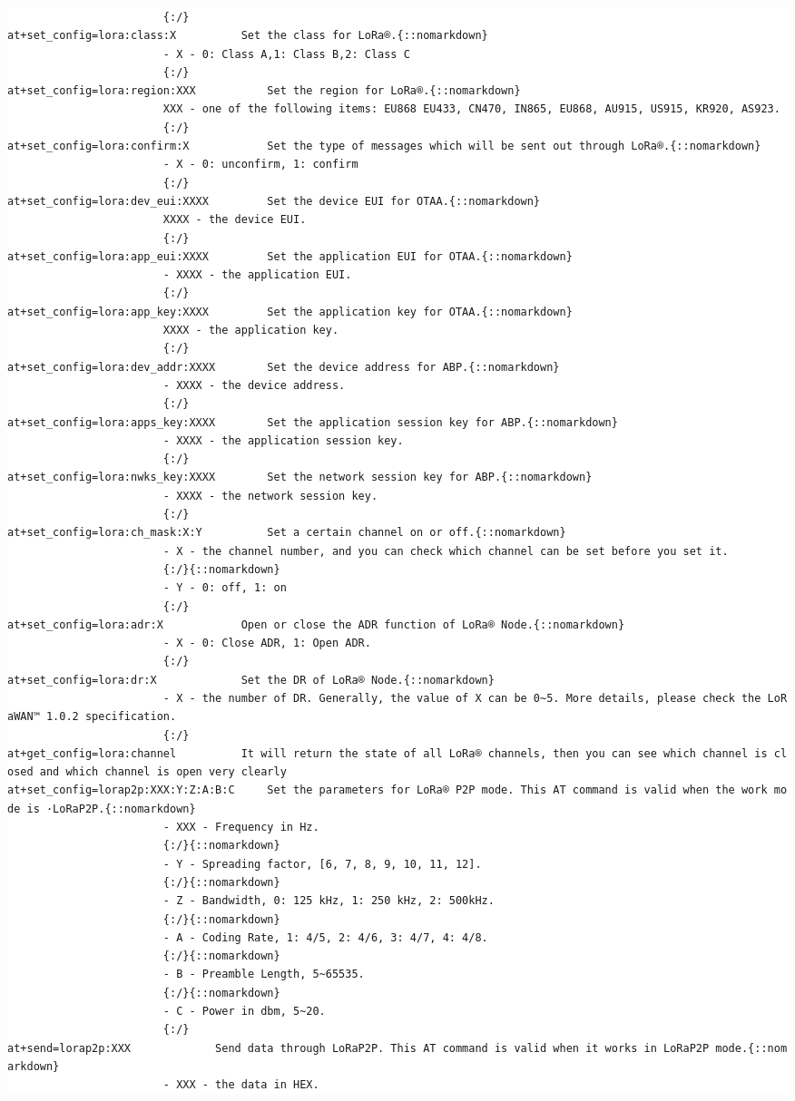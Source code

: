 ```
						{:/}
at+set_config=lora:class:X			Set the class for LoRa®.{::nomarkdown}
						- X - 0: Class A,1: Class B,2: Class C
						{:/}
at+set_config=lora:region:XXX			Set the region for LoRa®.{::nomarkdown}
						XXX - one of the following items: EU868 EU433, CN470, IN865, EU868, AU915, US915, KR920, AS923.
						{:/}
at+set_config=lora:confirm:X			Set the type of messages which will be sent out through LoRa®.{::nomarkdown}
						- X - 0: unconfirm, 1: confirm
						{:/}
at+set_config=lora:dev_eui:XXXX			Set the device EUI for OTAA.{::nomarkdown}
						XXXX - the device EUI.
						{:/}
at+set_config=lora:app_eui:XXXX			Set the application EUI for OTAA.{::nomarkdown}
						- XXXX - the application EUI.
						{:/}
at+set_config=lora:app_key:XXXX			Set the application key for OTAA.{::nomarkdown}
						XXXX - the application key.
						{:/}
at+set_config=lora:dev_addr:XXXX		Set the device address for ABP.{::nomarkdown}
						- XXXX - the device address.
						{:/}
at+set_config=lora:apps_key:XXXX		Set the application session key for ABP.{::nomarkdown}
						- XXXX - the application session key.
						{:/}
at+set_config=lora:nwks_key:XXXX		Set the network session key for ABP.{::nomarkdown}
						- XXXX - the network session key.
						{:/}
at+set_config=lora:ch_mask:X:Y			Set a certain channel on or off.{::nomarkdown}
						- X - the channel number, and you can check which channel can be set before you set it.
						{:/}{::nomarkdown}
						- Y - 0: off, 1: on
						{:/}
at+set_config=lora:adr:X			Open or close the ADR function of LoRa® Node.{::nomarkdown}
						- X - 0: Close ADR, 1: Open ADR.
						{:/}
at+set_config=lora:dr:X				Set the DR of LoRa® Node.{::nomarkdown}
						- X - the number of DR. Generally, the value of X can be 0~5. More details, please check the LoRaWAN™ 1.0.2 specification.
						{:/}
at+get_config=lora:channel			It will return the state of all LoRa® channels, then you can see which channel is closed and which channel is open very clearly
at+set_config=lorap2p:XXX:Y:Z:A:B:C		Set the parameters for LoRa® P2P mode. This AT command is valid when the work mode is ·LoRaP2P.{::nomarkdown}
						- XXX - Frequency in Hz.
						{:/}{::nomarkdown}
						- Y - Spreading factor, [6, 7, 8, 9, 10, 11, 12].
						{:/}{::nomarkdown}
						- Z - Bandwidth, 0: 125 kHz, 1: 250 kHz, 2: 500kHz.
						{:/}{::nomarkdown}
						- A - Coding Rate, 1: 4/5, 2: 4/6, 3: 4/7, 4: 4/8.
						{:/}{::nomarkdown}
						- B - Preamble Length, 5~65535.
						{:/}{::nomarkdown}
						- C - Power in dbm, 5~20.
						{:/}
at+send=lorap2p:XXX				Send data through LoRaP2P. This AT command is valid when it works in LoRaP2P mode.{::nomarkdown}
						- XXX - the data in HEX.
```